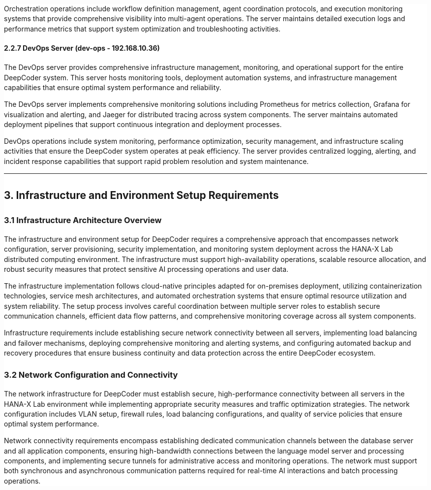 Orchestration operations include workflow definition management, agent coordination protocols, and execution monitoring systems that provide comprehensive visibility into multi-agent operations. The server maintains detailed execution logs and performance metrics that support system optimization and troubleshooting activities.

#### 2.2.7 DevOps Server (dev-ops - 192.168.10.36)

The DevOps server provides comprehensive infrastructure management, monitoring, and operational support for the entire DeepCoder system. This server hosts monitoring tools, deployment automation systems, and infrastructure management capabilities that ensure optimal system performance and reliability.

The DevOps server implements comprehensive monitoring solutions including Prometheus for metrics collection, Grafana for visualization and alerting, and Jaeger for distributed tracing across system components. The server maintains automated deployment pipelines that support continuous integration and deployment processes.

DevOps operations include system monitoring, performance optimization, security management, and infrastructure scaling activities that ensure the DeepCoder system operates at peak efficiency. The server provides centralized logging, alerting, and incident response capabilities that support rapid problem resolution and system maintenance.

---


## 3. Infrastructure and Environment Setup Requirements

### 3.1 Infrastructure Architecture Overview

The infrastructure and environment setup for DeepCoder requires a comprehensive approach that encompasses network configuration, server provisioning, security implementation, and monitoring system deployment across the HANA-X Lab distributed computing environment. The infrastructure must support high-availability operations, scalable resource allocation, and robust security measures that protect sensitive AI processing operations and user data.

The infrastructure implementation follows cloud-native principles adapted for on-premises deployment, utilizing containerization technologies, service mesh architectures, and automated orchestration systems that ensure optimal resource utilization and system reliability. The setup process involves careful coordination between multiple server roles to establish secure communication channels, efficient data flow patterns, and comprehensive monitoring coverage across all system components.

Infrastructure requirements include establishing secure network connectivity between all servers, implementing load balancing and failover mechanisms, deploying comprehensive monitoring and alerting systems, and configuring automated backup and recovery procedures that ensure business continuity and data protection across the entire DeepCoder ecosystem.

### 3.2 Network Configuration and Connectivity

The network infrastructure for DeepCoder must establish secure, high-performance connectivity between all servers in the HANA-X Lab environment while implementing appropriate security measures and traffic optimization strategies. The network configuration includes VLAN setup, firewall rules, load balancing configurations, and quality of service policies that ensure optimal system performance.

Network connectivity requirements encompass establishing dedicated communication channels between the database server and all application components, ensuring high-bandwidth connections between the language model server and processing components, and implementing secure tunnels for administrative access and monitoring operations. The network must support both synchronous and asynchronous communication patterns required for real-time AI interactions and batch processing operations.
